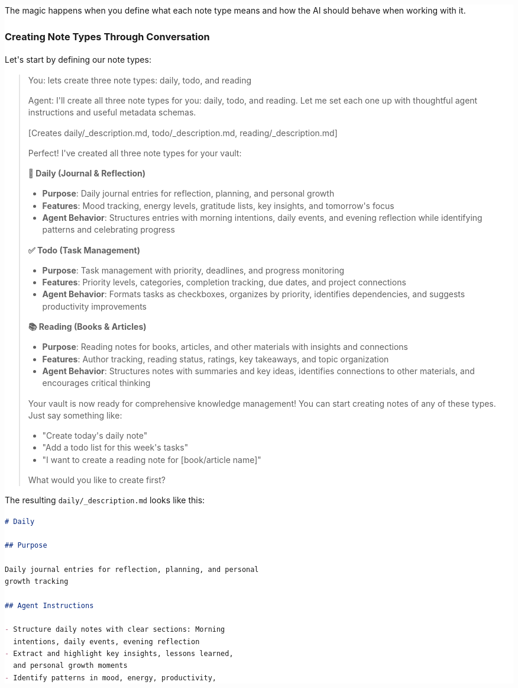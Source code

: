 The magic happens when you define what each note type means and how the AI should behave when working with it.

### Creating Note Types Through Conversation

Let's start by defining our note types:

> You: lets create three note types: daily, todo, and reading
>
> Agent: I'll create all three note types for you: daily, todo, and reading. Let me set each one up with thoughtful agent instructions and useful metadata schemas.
>
> [Creates daily/\_description.md, todo/\_description.md, reading/\_description.md]
>
> Perfect! I've created all three note types for your vault:
>
> **📅 Daily (Journal & Reflection)**
>
> - **Purpose**: Daily journal entries for reflection, planning, and personal growth
> - **Features**: Mood tracking, energy levels, gratitude lists, key insights, and tomorrow's focus
> - **Agent Behavior**: Structures entries with morning intentions, daily events, and evening reflection while identifying patterns and celebrating progress
>
> **✅ Todo (Task Management)**
>
> - **Purpose**: Task management with priority, deadlines, and progress monitoring
> - **Features**: Priority levels, categories, completion tracking, due dates, and project connections
> - **Agent Behavior**: Formats tasks as checkboxes, organizes by priority, identifies dependencies, and suggests productivity improvements
>
> **📚 Reading (Books & Articles)**
>
> - **Purpose**: Reading notes for books, articles, and other materials with insights and connections
> - **Features**: Author tracking, reading status, ratings, key takeaways, and topic organization
> - **Agent Behavior**: Structures notes with summaries and key ideas, identifies connections to other materials, and encourages critical thinking
>
> Your vault is now ready for comprehensive knowledge management! You can start creating notes of any of these types. Just say something like:
>
> - "Create today's daily note"
> - "Add a todo list for this week's tasks"
> - "I want to create a reading note for [book/article name]"
>
> What would you like to create first?

The resulting `daily/_description.md` looks like this:

```markdown
# Daily

## Purpose

Daily journal entries for reflection, planning, and personal
growth tracking

## Agent Instructions

- Structure daily notes with clear sections: Morning
  intentions, daily events, evening reflection
- Extract and highlight key insights, lessons learned,
  and personal growth moments
- Identify patterns in mood, energy, productivity,
```